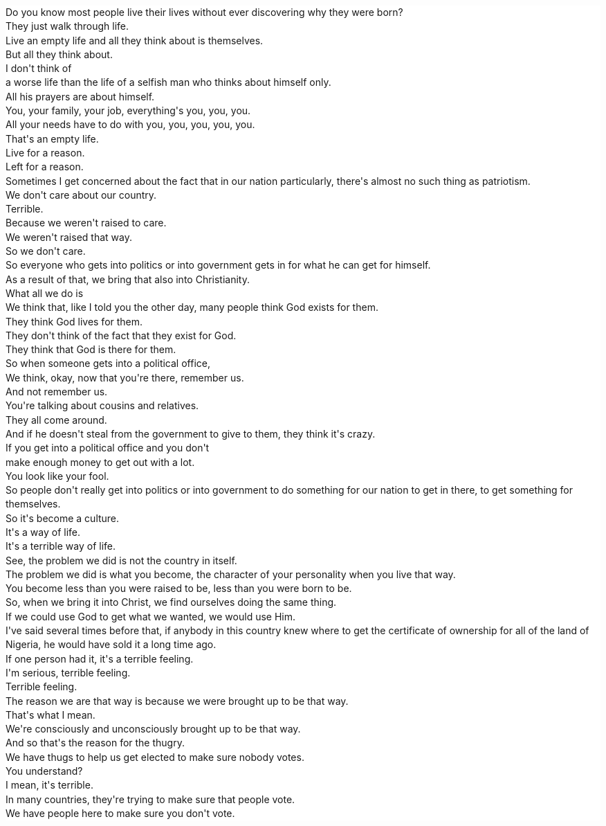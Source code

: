 Do you know most people live their lives without ever discovering why they were born?  
They just walk through life.  
Live an empty life and all they think about is themselves.  
But all they think about.  
I don't think of  
 a worse life than the life of a selfish man who thinks about himself only.  
All his prayers are about himself.  
You, your family, your job, everything's you, you, you.  
All your needs have to do with you, you, you, you, you.  
That's an empty life.  
Live for a reason.  
 Left for a reason.  
Sometimes I get concerned about the fact that in our nation particularly, there's almost no such thing as patriotism.  
We don't care about our country.  
Terrible.  
 Because we weren't raised to care.  
We weren't raised that way.  
So we don't care.  
So everyone who gets into politics or into government gets in for what he can get for himself.  
As a result of that, we bring that also into Christianity.  
What all we do is  
 We think that, like I told you the other day, many people think God exists for them.  
They think God lives for them.  
They don't think of the fact that they exist for God.  
They think that God is there for them.  
So when someone gets into a political office,  
 We think, okay, now that you're there, remember us.  
And not remember us.  
You're talking about cousins and relatives.  
They all come around.  
And if he doesn't steal from the government to give to them, they think it's crazy.  
If you get into a political office and you don't  
 make enough money to get out with a lot.  
You look like your fool.  
So people don't really get into politics or into government to do something for our nation to get in there, to get something for themselves.  
 So it's become a culture.  
It's a way of life.  
It's a terrible way of life.  
See, the problem we did is not the country in itself.  
The problem we did is what you become, the character of your personality when you live that way.  
You become less than you were raised to be, less than you were born to be.  
 So, when we bring it into Christ, we find ourselves doing the same thing.  
If we could use God to get what we wanted, we would use Him.  
 I've said several times before that, if anybody in this country knew where to get the certificate of ownership for all of the land of Nigeria, he would have sold it a long time ago.  
If one person had it, it's a terrible feeling.  
I'm serious, terrible feeling.  
 Terrible feeling.  
The reason we are that way is because we were brought up to be that way.  
That's what I mean.  
We're consciously and unconsciously brought up to be that way.  
And so that's the reason for the thugry.  
We have thugs to help us get elected to make sure nobody votes.  
You understand?  
I mean, it's terrible.  
In many countries, they're trying to make sure that people vote.  
We have people here to make sure you don't vote.  
